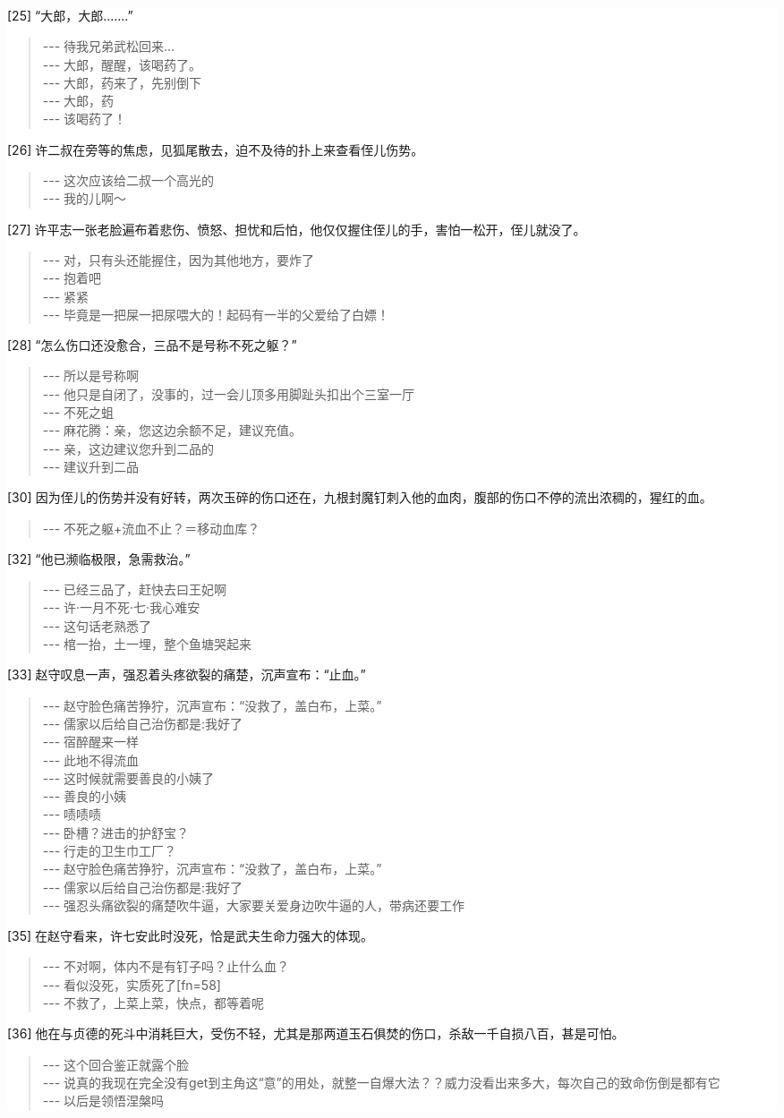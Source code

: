[25] “大郎，大郎.......”
>--- 待我兄弟武松回来…<br>
>--- 大郎，醒醒，该喝药了。<br>
>--- 大郎，药来了，先别倒下<br>
>--- 大郎，药<br>
>--- 该喝药了！<br>

[26] 许二叔在旁等的焦虑，见狐尾散去，迫不及待的扑上来查看侄儿伤势。
>--- 这次应该给二叔一个高光的<br>
>--- 我的儿啊～<br>

[27] 许平志一张老脸遍布着悲伤、愤怒、担忧和后怕，他仅仅握住侄儿的手，害怕一松开，侄儿就没了。
>--- 对，只有头还能握住，因为其他地方，要炸了<br>
>--- 抱着吧<br>
>--- 紧紧<br>
>--- 毕竟是一把屎一把尿喂大的！起码有一半的父爱给了白嫖！<br>

[28] “怎么伤口还没愈合，三品不是号称不死之躯？”
>--- 所以是号称啊<br>
>--- 他只是自闭了，没事的，过一会儿顶多用脚趾头扣出个三室一厅<br>
>--- 不死之蛆<br>
>--- 麻花腾：亲，您这边余额不足，建议充值。<br>
>--- 亲，这边建议您升到二品的<br>
>--- 建议升到二品<br>

[30] 因为侄儿的伤势并没有好转，两次玉碎的伤口还在，九根封魔钉刺入他的血肉，腹部的伤口不停的流出浓稠的，猩红的血。
>--- 不死之躯+流血不止？＝移动血库？<br>

[32] “他已濒临极限，急需救治。”
>--- 已经三品了，赶快去曰王妃啊<br>
>--- 许·一月不死·七·我心难安<br>
>--- 这句话老熟悉了<br>
>--- 棺一抬，土一埋，整个鱼塘哭起来<br>

[33] 赵守叹息一声，强忍着头疼欲裂的痛楚，沉声宣布：“止血。”
>--- 赵守脸色痛苦狰狞，沉声宣布：“没救了，盖白布，上菜。”<br>
>--- 儒家以后给自己治伤都是:我好了<br>
>--- 宿醉醒来一样<br>
>--- 此地不得流血<br>
>--- 这时候就需要善良的小姨了<br>
>--- 善良的小姨<br>
>--- 啧啧啧<br>
>--- 卧槽？进击的护舒宝？<br>
>--- 行走的卫生巾工厂？<br>
>--- 赵守脸色痛苦狰狞，沉声宣布：“没救了，盖白布，上菜。”<br>
>--- 儒家以后给自己治伤都是:我好了<br>
>--- 强忍头痛欲裂的痛楚吹牛逼，大家要关爱身边吹牛逼的人，带病还要工作<br>

[35] 在赵守看来，许七安此时没死，恰是武夫生命力强大的体现。
>--- 不对啊，体内不是有钉子吗？止什么血？<br>
>--- 看似没死，实质死了[fn=58]<br>
>--- 不救了，上菜上菜，快点，都等着呢<br>

[36] 他在与贞德的死斗中消耗巨大，受伤不轻，尤其是那两道玉石俱焚的伤口，杀敌一千自损八百，甚是可怕。
>--- 这个回合鉴正就露个脸<br>
>--- 说真的我现在完全没有get到主角这“意”的用处，就整一自爆大法？？威力没看出来多大，每次自己的致命伤倒是都有它<br>
>--- 以后是领悟涅槃吗<br>
